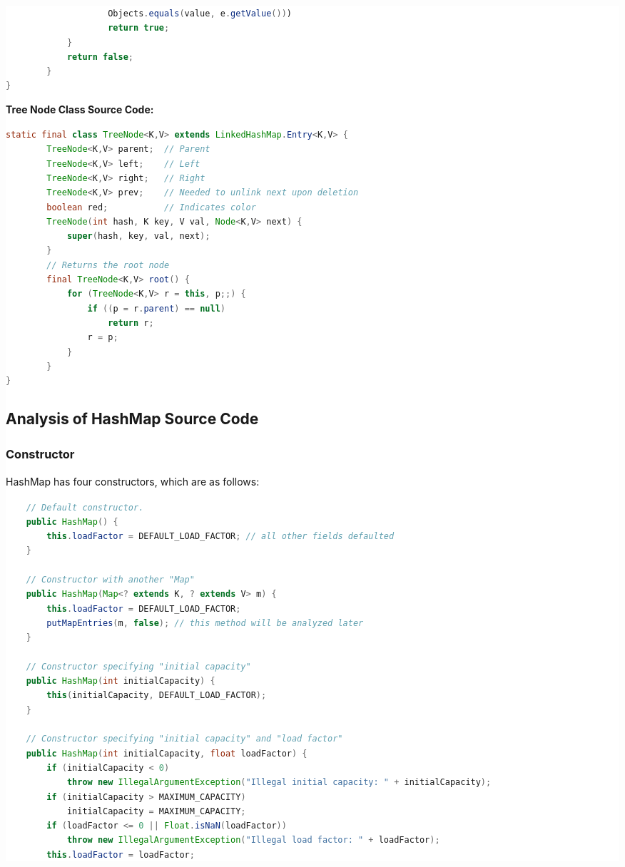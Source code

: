 ```java
                    Objects.equals(value, e.getValue()))
                    return true;
            }
            return false;
        }
}
```

**Tree Node Class Source Code:**

```java
static final class TreeNode<K,V> extends LinkedHashMap.Entry<K,V> {
        TreeNode<K,V> parent;  // Parent
        TreeNode<K,V> left;    // Left
        TreeNode<K,V> right;   // Right
        TreeNode<K,V> prev;    // Needed to unlink next upon deletion
        boolean red;           // Indicates color
        TreeNode(int hash, K key, V val, Node<K,V> next) {
            super(hash, key, val, next);
        }
        // Returns the root node
        final TreeNode<K,V> root() {
            for (TreeNode<K,V> r = this, p;;) {
                if ((p = r.parent) == null)
                    return r;
                r = p;
            }
        }
}
```

## Analysis of HashMap Source Code

### Constructor

HashMap has four constructors, which are as follows:

```java
    // Default constructor.
    public HashMap() {
        this.loadFactor = DEFAULT_LOAD_FACTOR; // all other fields defaulted
    }

    // Constructor with another "Map"
    public HashMap(Map<? extends K, ? extends V> m) {
        this.loadFactor = DEFAULT_LOAD_FACTOR;
        putMapEntries(m, false); // this method will be analyzed later
    }

    // Constructor specifying "initial capacity"
    public HashMap(int initialCapacity) {
        this(initialCapacity, DEFAULT_LOAD_FACTOR);
    }

    // Constructor specifying "initial capacity" and "load factor"
    public HashMap(int initialCapacity, float loadFactor) {
        if (initialCapacity < 0)
            throw new IllegalArgumentException("Illegal initial capacity: " + initialCapacity);
        if (initialCapacity > MAXIMUM_CAPACITY)
            initialCapacity = MAXIMUM_CAPACITY;
        if (loadFactor <= 0 || Float.isNaN(loadFactor))
            throw new IllegalArgumentException("Illegal load factor: " + loadFactor);
        this.loadFactor = loadFactor;
```